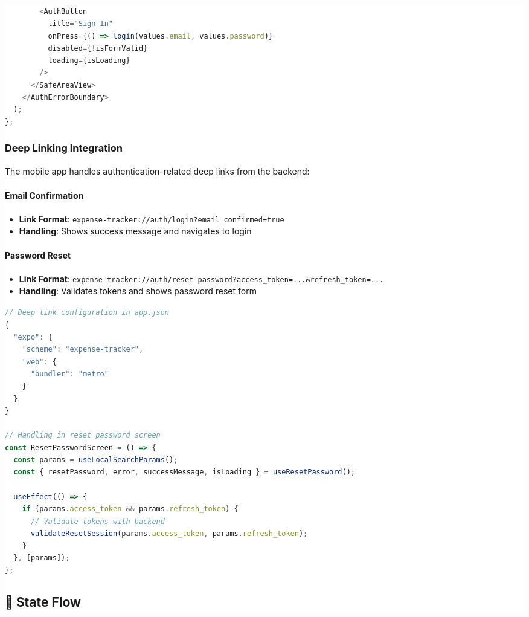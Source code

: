 ```typescript
        <AuthButton
          title="Sign In"
          onPress={() => login(values.email, values.password)}
          disabled={!isFormValid}
          loading={isLoading}
        />
      </SafeAreaView>
    </AuthErrorBoundary>
  );
};
```

### Deep Linking Integration

The mobile app handles authentication-related deep links from the backend:

#### Email Confirmation

- **Link Format**: `expense-tracker://auth/login?email_confirmed=true`
- **Handling**: Shows success message and navigates to login

#### Password Reset

- **Link Format**: `expense-tracker://auth/reset-password?access_token=...&refresh_token=...`
- **Handling**: Validates tokens and shows password reset form

```typescript
// Deep link configuration in app.json
{
  "expo": {
    "scheme": "expense-tracker",
    "web": {
      "bundler": "metro"
    }
  }
}

// Handling in reset password screen
const ResetPasswordScreen = () => {
  const params = useLocalSearchParams();
  const { resetPassword, error, successMessage, isLoading } = useResetPassword();

  useEffect(() => {
    if (params.access_token && params.refresh_token) {
      // Validate tokens with backend
      validateResetSession(params.access_token, params.refresh_token);
    }
  }, [params]);
};
```

## 🔄 State Flow
